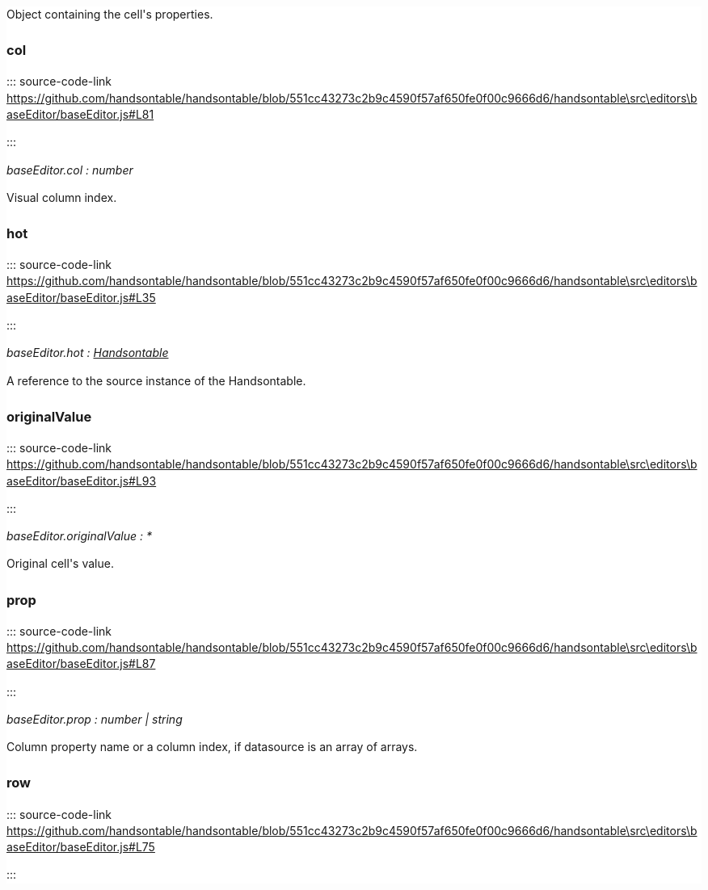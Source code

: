 Object containing the cell's properties.



### col
  
::: source-code-link https://github.com/handsontable/handsontable/blob/551cc43273c2b9c4590f57af650fe0f00c9666d6/handsontable\src\editors\baseEditor/baseEditor.js#L81

:::

_baseEditor.col : number_

Visual column index.



### hot
  
::: source-code-link https://github.com/handsontable/handsontable/blob/551cc43273c2b9c4590f57af650fe0f00c9666d6/handsontable\src\editors\baseEditor/baseEditor.js#L35

:::

_baseEditor.hot : [Handsontable](@/api/core.md)_

A reference to the source instance of the Handsontable.



### originalValue
  
::: source-code-link https://github.com/handsontable/handsontable/blob/551cc43273c2b9c4590f57af650fe0f00c9666d6/handsontable\src\editors\baseEditor/baseEditor.js#L93

:::

_baseEditor.originalValue : \*_

Original cell's value.



### prop
  
::: source-code-link https://github.com/handsontable/handsontable/blob/551cc43273c2b9c4590f57af650fe0f00c9666d6/handsontable\src\editors\baseEditor/baseEditor.js#L87

:::

_baseEditor.prop : number | string_

Column property name or a column index, if datasource is an array of arrays.



### row
  
::: source-code-link https://github.com/handsontable/handsontable/blob/551cc43273c2b9c4590f57af650fe0f00c9666d6/handsontable\src\editors\baseEditor/baseEditor.js#L75

:::
